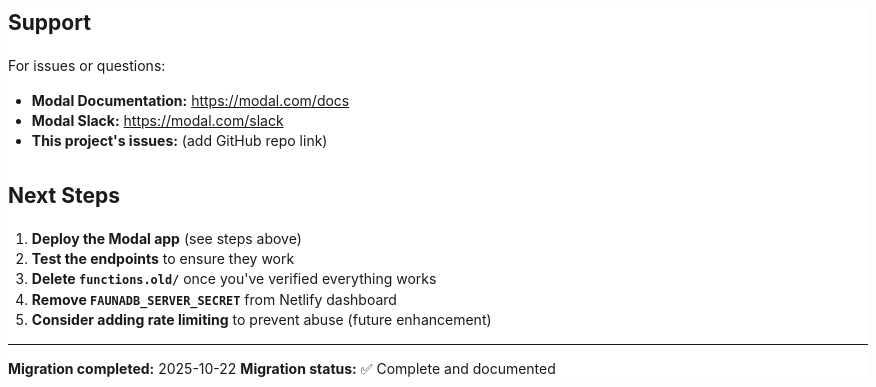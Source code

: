 ## Support

For issues or questions:
- **Modal Documentation:** https://modal.com/docs
- **Modal Slack:** https://modal.com/slack
- **This project's issues:** (add GitHub repo link)

## Next Steps

1. **Deploy the Modal app** (see steps above)
2. **Test the endpoints** to ensure they work
3. **Delete `functions.old/`** once you've verified everything works
4. **Remove `FAUNADB_SERVER_SECRET`** from Netlify dashboard
5. **Consider adding rate limiting** to prevent abuse (future enhancement)

---

**Migration completed:** 2025-10-22
**Migration status:** ✅ Complete and documented

